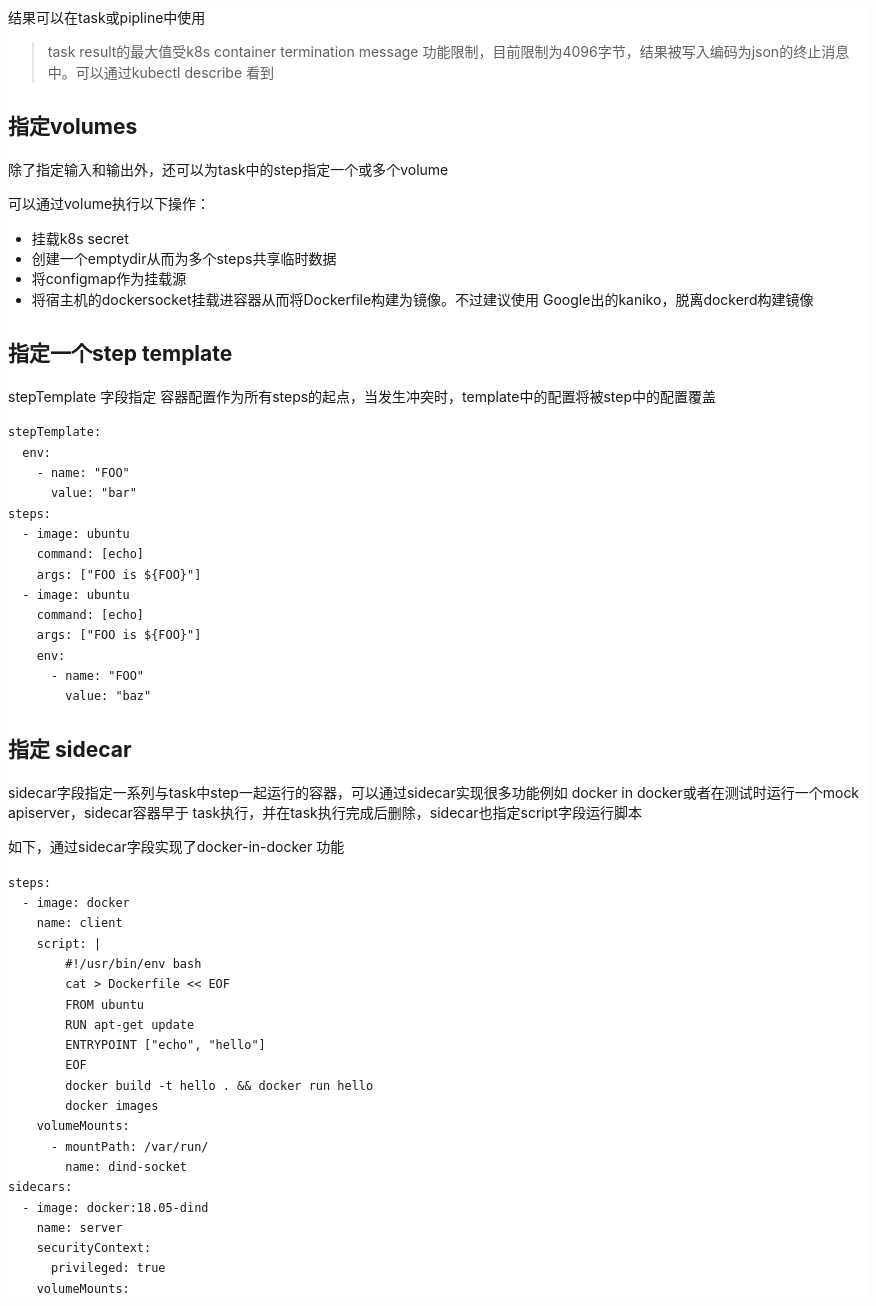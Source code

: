 结果可以在task或pipline中使用

> task result的最大值受k8s container termination message 功能限制，目前限制为4096字节，结果被写入编码为json的终止消息中。可以通过kubectl describe 看到


## 指定volumes

除了指定输入和输出外，还可以为task中的step指定一个或多个volume

可以通过volume执行以下操作：

- 挂载k8s secret
- 创建一个emptydir从而为多个steps共享临时数据
- 将configmap作为挂载源
- 将宿主机的dockersocket挂载进容器从而将Dockerfile构建为镜像。不过建议使用 Google出的kaniko，脱离dockerd构建镜像

## 指定一个step template

stepTemplate 字段指定 容器配置作为所有steps的起点，当发生冲突时，template中的配置将被step中的配置覆盖

```
stepTemplate:
  env:
    - name: "FOO"
      value: "bar"
steps:
  - image: ubuntu
    command: [echo]
    args: ["FOO is ${FOO}"]
  - image: ubuntu
    command: [echo]
    args: ["FOO is ${FOO}"]
    env:
      - name: "FOO"
        value: "baz"
```


## 指定 sidecar

sidecar字段指定一系列与task中step一起运行的容器，可以通过sidecar实现很多功能例如 docker in docker或者在测试时运行一个mock apiserver，sidecar容器早于 task执行，并在task执行完成后删除，sidecar也指定script字段运行脚本

如下，通过sidecar字段实现了docker-in-docker 功能
```
steps:
  - image: docker
    name: client
    script: |
        #!/usr/bin/env bash
        cat > Dockerfile << EOF
        FROM ubuntu
        RUN apt-get update
        ENTRYPOINT ["echo", "hello"]
        EOF
        docker build -t hello . && docker run hello
        docker images
    volumeMounts:
      - mountPath: /var/run/
        name: dind-socket
sidecars:
  - image: docker:18.05-dind
    name: server
    securityContext:
      privileged: true
    volumeMounts:
```